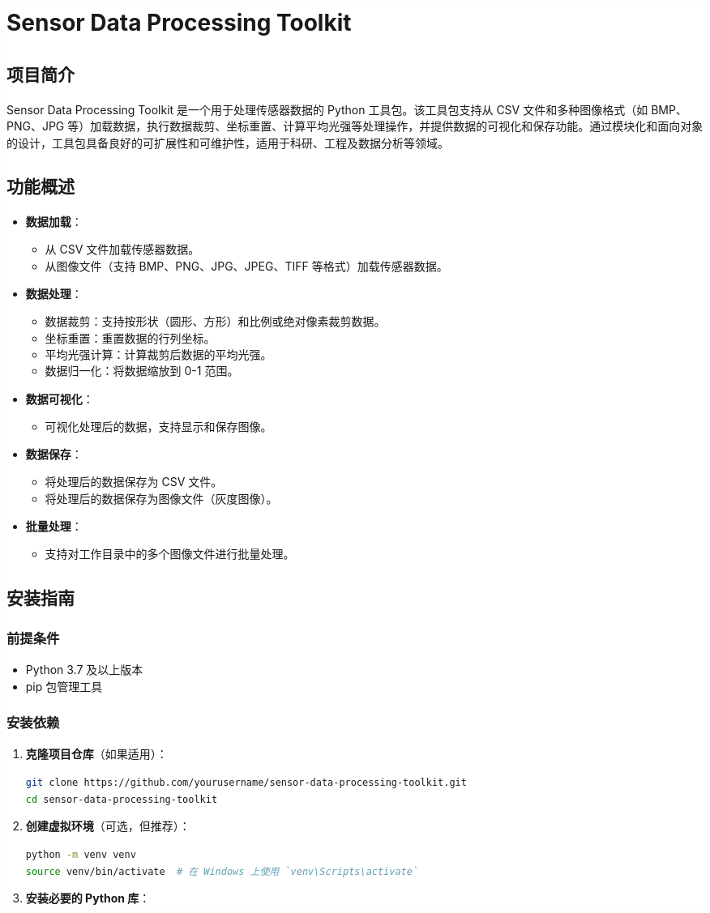 # Sensor Data Processing Toolkit

## 项目简介

Sensor Data Processing Toolkit 是一个用于处理传感器数据的 Python 工具包。该工具包支持从 CSV 文件和多种图像格式（如 BMP、PNG、JPG 等）加载数据，执行数据裁剪、坐标重置、计算平均光强等处理操作，并提供数据的可视化和保存功能。通过模块化和面向对象的设计，工具包具备良好的可扩展性和可维护性，适用于科研、工程及数据分析等领域。

## 功能概述

- **数据加载**：
  - 从 CSV 文件加载传感器数据。
  - 从图像文件（支持 BMP、PNG、JPG、JPEG、TIFF 等格式）加载传感器数据。

- **数据处理**：
  - 数据裁剪：支持按形状（圆形、方形）和比例或绝对像素裁剪数据。
  - 坐标重置：重置数据的行列坐标。
  - 平均光强计算：计算裁剪后数据的平均光强。
  - 数据归一化：将数据缩放到 0-1 范围。

- **数据可视化**：
  - 可视化处理后的数据，支持显示和保存图像。

- **数据保存**：
  - 将处理后的数据保存为 CSV 文件。
  - 将处理后的数据保存为图像文件（灰度图像）。

- **批量处理**：
  - 支持对工作目录中的多个图像文件进行批量处理。

## 安装指南

### 前提条件

- Python 3.7 及以上版本
- pip 包管理工具

### 安装依赖

1. **克隆项目仓库**（如果适用）：

   ```bash
   git clone https://github.com/yourusername/sensor-data-processing-toolkit.git
   cd sensor-data-processing-toolkit
   ```

2. **创建虚拟环境**（可选，但推荐）：

   ```bash
   python -m venv venv
   source venv/bin/activate  # 在 Windows 上使用 `venv\Scripts\activate`
   ```

3. **安装必要的 Python 库**：
